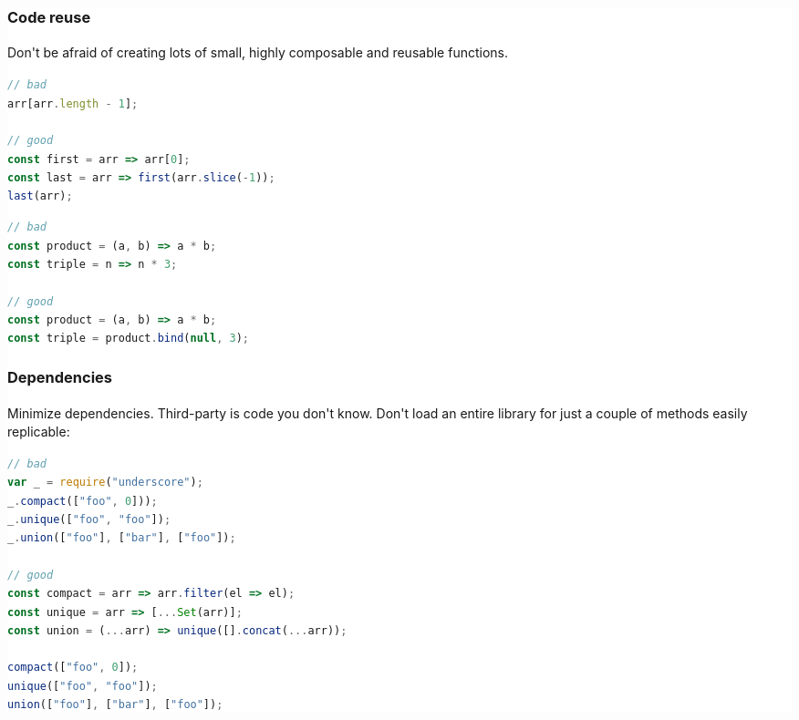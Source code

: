 
### Code reuse

Don't be afraid of creating lots of small, highly composable and reusable functions.

```javascript
// bad
arr[arr.length - 1];

// good
const first = arr => arr[0];
const last = arr => first(arr.slice(-1));
last(arr);
```
```javascript
// bad
const product = (a, b) => a * b;
const triple = n => n * 3;

// good
const product = (a, b) => a * b;
const triple = product.bind(null, 3);
```

### Dependencies

Minimize dependencies. Third-party is code you don't know. Don't load an entire library for just a couple of methods easily replicable:

```javascript
// bad
var _ = require("underscore");
_.compact(["foo", 0]));
_.unique(["foo", "foo"]);
_.union(["foo"], ["bar"], ["foo"]);

// good
const compact = arr => arr.filter(el => el);
const unique = arr => [...Set(arr)];
const union = (...arr) => unique([].concat(...arr));

compact(["foo", 0]);
unique(["foo", "foo"]);
union(["foo"], ["bar"], ["foo"]);
```


  ["foo" + "bar"]: "baz"